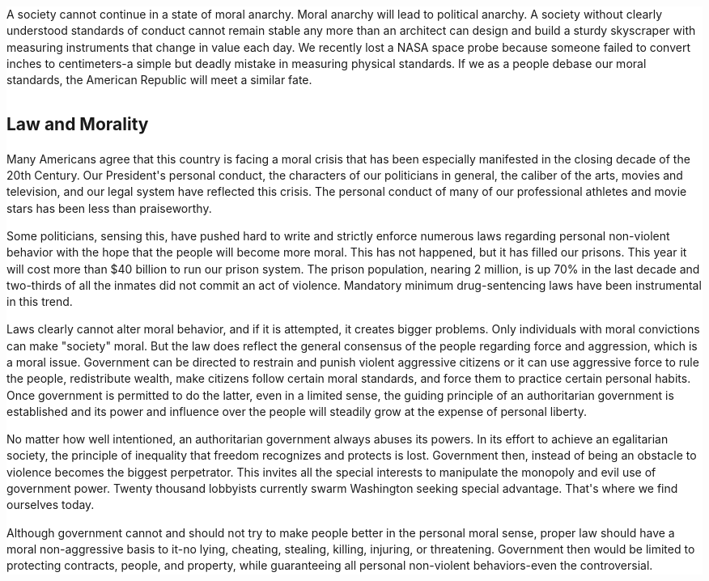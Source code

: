A society cannot continue in a state of moral anarchy.  Moral anarchy
will lead to political anarchy.  A society without clearly understood
standards of conduct cannot remain stable any more than an architect
can design and build a sturdy skyscraper with measuring instruments
that change in value each day.  We recently lost a NASA space probe
because someone failed to convert inches to centimeters-a simple but
deadly mistake in measuring physical standards.  If we as a people
debase our moral standards, the American Republic will meet a similar
fate.

## Law and Morality

Many Americans agree that this country is facing a moral crisis that
has been especially manifested in the closing decade of the 20th
Century.  Our President's personal conduct, the characters of our
politicians in general, the caliber of the arts, movies and
television, and our legal system have reflected this crisis.  The
personal conduct of many of our professional athletes and movie stars
has been less than praiseworthy.

Some politicians, sensing this, have pushed hard to write and strictly
enforce numerous laws regarding personal non-violent behavior with the
hope that the people will become more moral.  This has not happened,
but it has filled our prisons.  This year it will cost more than $40
billion to run our prison system.  The prison population, nearing 2
million, is up 70% in the last decade and two-thirds of all the
inmates did not commit an act of violence.  Mandatory minimum
drug-sentencing laws have been instrumental in this trend.

Laws clearly cannot alter moral behavior, and if it is attempted, it
creates bigger problems.  Only individuals with moral convictions can
make "society" moral.  But the law does reflect the general
consensus of the people regarding force and aggression, which is a
moral issue.  Government can be directed to restrain and punish
violent aggressive citizens or it can use aggressive force to rule the
people, redistribute wealth, make citizens follow certain moral
standards, and force them to practice certain personal habits.  Once
government is permitted to do the latter, even in a limited sense, the
guiding principle of an authoritarian government is established and
its power and influence over the people will steadily grow at the
expense of personal liberty.

No matter how well intentioned, an authoritarian government always
abuses its powers.  In its effort to achieve an egalitarian society,
the principle of inequality that freedom recognizes and protects is
lost.  Government then, instead of being an obstacle to violence
becomes the biggest perpetrator.  This invites all the special
interests to manipulate the monopoly and evil use of government power.
Twenty thousand lobbyists currently swarm Washington seeking special
advantage.  That's where we find ourselves today.

Although government cannot and should not try to make people better in
the personal moral sense, proper law should have a moral
non-aggressive basis to it-no lying, cheating, stealing, killing,
injuring, or threatening.  Government then would be limited to
protecting contracts, people, and property, while guaranteeing all
personal non-violent behaviors-even the controversial.
